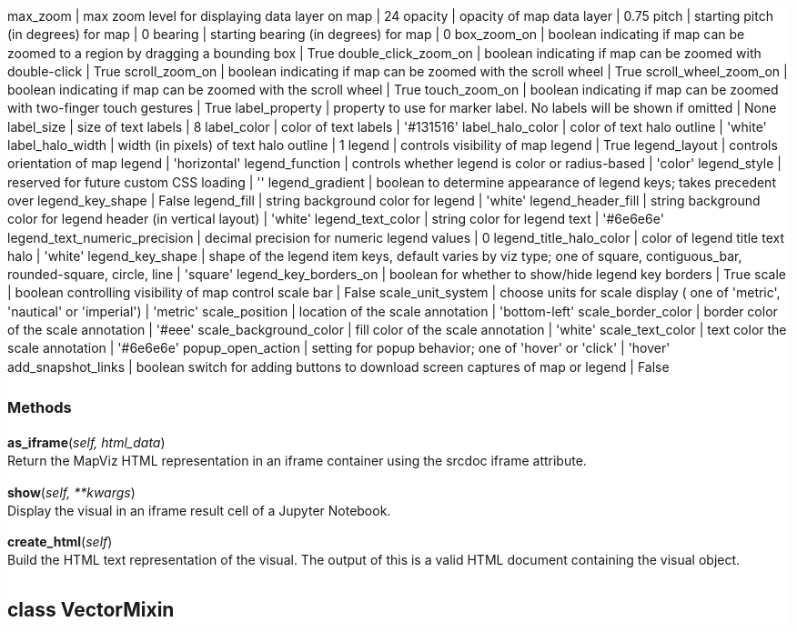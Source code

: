 max_zoom | max zoom level for displaying data layer on map | 24
opacity | opacity of map data layer | 0.75
pitch | starting pitch (in degrees) for map | 0
bearing | starting bearing (in degrees) for map | 0
box_zoom_on | boolean indicating if map can be zoomed to a region by dragging a bounding box | True
double_click_zoom_on | boolean indicating if map can be zoomed with double-click | True
scroll_zoom_on | boolean indicating if map can be zoomed with the scroll wheel | True
scroll_wheel_zoom_on | boolean indicating if map can be zoomed with the scroll wheel | True
touch_zoom_on | boolean indicating if map can be zoomed with two-finger touch gestures | True
label_property | property to use for marker label.  No labels will be shown if omitted | None
label_size | size of text labels | 8
label_color | color of text labels | '#131516'
label_halo_color | color of text halo outline | 'white'
label_halo_width | width (in pixels) of text halo outline | 1
legend | controls visibility of map legend | True
legend_layout | controls orientation of map legend | 'horizontal'
legend_function | controls whether legend is color or radius-based | 'color'
legend_style | reserved for future custom CSS loading | ''
legend_gradient | boolean to determine appearance of legend keys; takes precedent over legend_key_shape | False
legend_fill | string background color for legend | 'white'
legend_header_fill | string background color for legend header (in vertical layout) | 'white'
legend_text_color | string color for legend text | '#6e6e6e'
legend_text_numeric_precision | decimal precision for numeric legend values | 0
legend_title_halo_color | color of legend title text halo | 'white'
legend_key_shape | shape of the legend item keys, default varies by viz type; one of square, contiguous_bar, rounded-square, circle, line | 'square'
legend_key_borders_on | boolean for whether to show/hide legend key borders | True
scale | boolean controlling visibility of map control scale bar | False
scale_unit_system | choose units for scale display ( one of 'metric', 'nautical' or 'imperial') | 'metric'
scale_position | location of the scale annotation | 'bottom-left'
scale_border_color | border color of the scale annotation | '#eee'
scale_background_color | fill color of the scale annotation | 'white'
scale_text_color | text color the scale annotation | '#6e6e6e'
popup_open_action | setting for popup behavior; one of 'hover' or 'click' | 'hover'
add_snapshot_links | boolean switch for adding buttons to download screen captures of map or legend | False

### Methods
**as_iframe**(_self, html_data_)  
Return the MapViz HTML representation in an iframe container using the srcdoc iframe attribute.

**show**(_self, **kwargs_)    
Display the visual in an iframe result cell of a Jupyter Notebook.

**create_html**(_self_)  
Build the HTML text representation of the visual. The output of this is a valid HTML document containing the visual object.


## class VectorMixin
